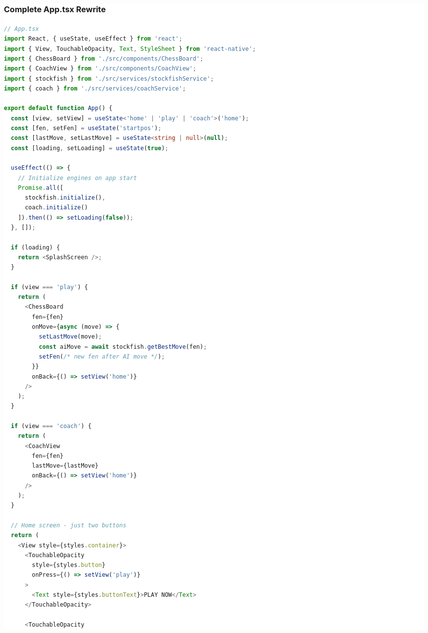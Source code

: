 ### Complete App.tsx Rewrite
```typescript
// App.tsx
import React, { useState, useEffect } from 'react';
import { View, TouchableOpacity, Text, StyleSheet } from 'react-native';
import { ChessBoard } from './src/components/ChessBoard';
import { CoachView } from './src/components/CoachView';
import { stockfish } from './src/services/stockfishService';
import { coach } from './src/services/coachService';

export default function App() {
  const [view, setView] = useState<'home' | 'play' | 'coach'>('home');
  const [fen, setFen] = useState('startpos');
  const [lastMove, setLastMove] = useState<string | null>(null);
  const [loading, setLoading] = useState(true);

  useEffect(() => {
    // Initialize engines on app start
    Promise.all([
      stockfish.initialize(),
      coach.initialize()
    ]).then(() => setLoading(false));
  }, []);

  if (loading) {
    return <SplashScreen />;
  }

  if (view === 'play') {
    return (
      <ChessBoard
        fen={fen}
        onMove={async (move) => {
          setLastMove(move);
          const aiMove = await stockfish.getBestMove(fen);
          setFen(/* new fen after AI move */);
        }}
        onBack={() => setView('home')}
      />
    );
  }

  if (view === 'coach') {
    return (
      <CoachView
        fen={fen}
        lastMove={lastMove}
        onBack={() => setView('home')}
      />
    );
  }

  // Home screen - just two buttons
  return (
    <View style={styles.container}>
      <TouchableOpacity 
        style={styles.button} 
        onPress={() => setView('play')}
      >
        <Text style={styles.buttonText}>PLAY NOW</Text>
      </TouchableOpacity>
      
      <TouchableOpacity 
```
